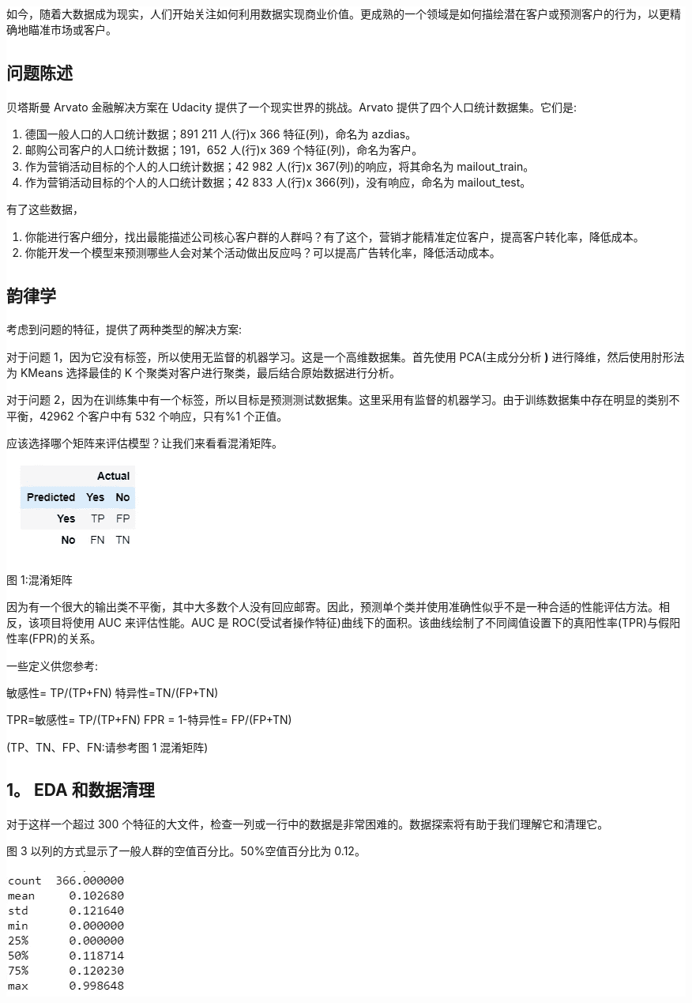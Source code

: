 如今，随着大数据成为现实，人们开始关注如何利用数据实现商业价值。更成熟的一个领域是如何描绘潜在客户或预测客户的行为，以更精确地瞄准市场或客户。

## 问题陈述

贝塔斯曼 Arvato 金融解决方案在 Udacity 提供了一个现实世界的挑战。Arvato 提供了四个人口统计数据集。它们是:

1.  德国一般人口的人口统计数据；891 211 人(行)x 366 特征(列)，命名为 azdias。
2.  邮购公司客户的人口统计数据；191，652 人(行)x 369 个特征(列)，命名为客户。
3.  作为营销活动目标的个人的人口统计数据；42 982 人(行)x 367(列)的响应，将其命名为 mailout_train。
4.  作为营销活动目标的个人的人口统计数据；42 833 人(行)x 366(列)，没有响应，命名为 mailout_test。

有了这些数据，

1.  你能进行客户细分，找出最能描述公司核心客户群的人群吗？有了这个，营销才能精准定位客户，提高客户转化率，降低成本。
2.  你能开发一个模型来预测哪些人会对某个活动做出反应吗？可以提高广告转化率，降低活动成本。

## 韵律学

考虑到问题的特征，提供了两种类型的解决方案:

对于问题 1，因为它没有标签，所以使用无监督的机器学习。这是一个高维数据集。首先使用 PCA(主成分分析 **)** 进行降维，然后使用肘形法为 KMeans 选择最佳的 K 个聚类对客户进行聚类，最后结合原始数据进行分析。

对于问题 2，因为在训练集中有一个标签，所以目标是预测测试数据集。这里采用有监督的机器学习。由于训练数据集中存在明显的类别不平衡，42962 个客户中有 532 个响应，只有%1 个正值。

应该选择哪个矩阵来评估模型？让我们来看看混淆矩阵。

![](img/958fca126424639b788f657824fd4ad6.png)

图 1:混淆矩阵

因为有一个很大的输出类不平衡，其中大多数个人没有回应邮寄。因此，预测单个类并使用准确性似乎不是一种合适的性能评估方法。相反，该项目将使用 AUC 来评估性能。AUC 是 ROC(受试者操作特征)曲线下的面积。该曲线绘制了不同阈值设置下的真阳性率(TPR)与假阳性率(FPR)的关系。

一些定义供您参考:

敏感性= TP/(TP+FN)
特异性=TN/(FP+TN)

TPR=敏感性= TP/(TP+FN)
FPR = 1-特异性= FP/(FP+TN)

(TP、TN、FP、FN:请参考图 1 混淆矩阵)

## **1。** EDA 和数据清理

对于这样一个超过 300 个特征的大文件，检查一列或一行中的数据是非常困难的。数据探索将有助于我们理解它和清理它。

图 3 以列的方式显示了一般人群的空值百分比。50%空值百分比为 0.12。

![](img/b5a60942889c6942b2ba540e2f7945af.png)
